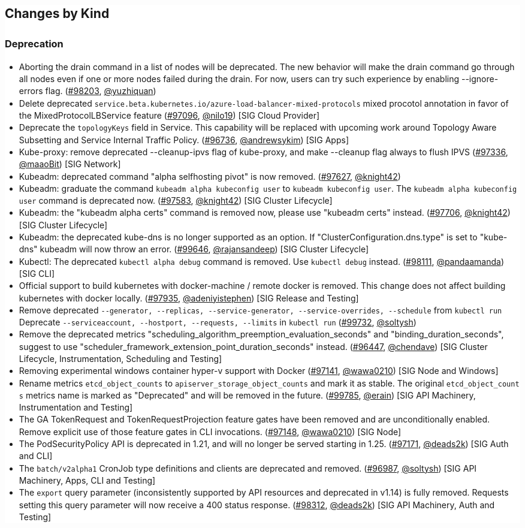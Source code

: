 ## Changes by Kind

### Deprecation

- Aborting the drain command in a list of nodes will be deprecated. The new behavior will make the drain command go through all nodes even if one or more nodes failed during the drain. For now, users can try such experience by enabling --ignore-errors flag. ([#98203](https://github.com/kubernetes/kubernetes/pull/98203), [@yuzhiquan](https://github.com/yuzhiquan))
- Delete deprecated `service.beta.kubernetes.io/azure-load-balancer-mixed-protocols` mixed procotol annotation in favor of the MixedProtocolLBService feature ([#97096](https://github.com/kubernetes/kubernetes/pull/97096), [@nilo19](https://github.com/nilo19)) [SIG Cloud Provider]
- Deprecate the `topologyKeys` field in Service. This capability will be replaced with upcoming work around Topology Aware Subsetting and Service Internal Traffic Policy. ([#96736](https://github.com/kubernetes/kubernetes/pull/96736), [@andrewsykim](https://github.com/andrewsykim)) [SIG Apps]
- Kube-proxy: remove deprecated --cleanup-ipvs flag of kube-proxy, and make --cleanup flag always to flush IPVS ([#97336](https://github.com/kubernetes/kubernetes/pull/97336), [@maaoBit](https://github.com/maaoBit)) [SIG Network]
- Kubeadm: deprecated command "alpha selfhosting pivot" is now removed. ([#97627](https://github.com/kubernetes/kubernetes/pull/97627), [@knight42](https://github.com/knight42))
- Kubeadm: graduate the command `kubeadm alpha kubeconfig user` to `kubeadm kubeconfig user`. The `kubeadm alpha kubeconfig user` command is deprecated now. ([#97583](https://github.com/kubernetes/kubernetes/pull/97583), [@knight42](https://github.com/knight42)) [SIG Cluster Lifecycle]
- Kubeadm: the "kubeadm alpha certs" command is removed now, please use "kubeadm certs" instead. ([#97706](https://github.com/kubernetes/kubernetes/pull/97706), [@knight42](https://github.com/knight42)) [SIG Cluster Lifecycle]
- Kubeadm: the deprecated kube-dns is no longer supported as an option. If "ClusterConfiguration.dns.type" is set to "kube-dns" kubeadm will now throw an error. ([#99646](https://github.com/kubernetes/kubernetes/pull/99646), [@rajansandeep](https://github.com/rajansandeep)) [SIG Cluster Lifecycle]
- Kubectl: The deprecated `kubectl alpha debug` command is removed. Use `kubectl debug` instead. ([#98111](https://github.com/kubernetes/kubernetes/pull/98111), [@pandaamanda](https://github.com/pandaamanda)) [SIG CLI]
- Official support to build kubernetes with docker-machine / remote docker is removed. This change does not affect building kubernetes with docker locally. ([#97935](https://github.com/kubernetes/kubernetes/pull/97935), [@adeniyistephen](https://github.com/adeniyistephen)) [SIG Release and Testing]
- Remove deprecated `--generator, --replicas, --service-generator, --service-overrides, --schedule` from `kubectl run`
  Deprecate `--serviceaccount, --hostport, --requests, --limits` in `kubectl run` ([#99732](https://github.com/kubernetes/kubernetes/pull/99732), [@soltysh](https://github.com/soltysh))
- Remove the deprecated metrics "scheduling_algorithm_preemption_evaluation_seconds" and "binding_duration_seconds", suggest to use "scheduler_framework_extension_point_duration_seconds" instead. ([#96447](https://github.com/kubernetes/kubernetes/pull/96447), [@chendave](https://github.com/chendave)) [SIG Cluster Lifecycle, Instrumentation, Scheduling and Testing]
- Removing experimental windows container hyper-v support with Docker ([#97141](https://github.com/kubernetes/kubernetes/pull/97141), [@wawa0210](https://github.com/wawa0210)) [SIG Node and Windows]
- Rename metrics `etcd_object_counts` to `apiserver_storage_object_counts` and mark it as stable. The original `etcd_object_counts` metrics name is marked as "Deprecated" and will be removed in the future. ([#99785](https://github.com/kubernetes/kubernetes/pull/99785), [@erain](https://github.com/erain)) [SIG API Machinery, Instrumentation and Testing]
- The GA TokenRequest and TokenRequestProjection feature gates have been removed and are unconditionally enabled. Remove explicit use of those feature gates in CLI invocations. ([#97148](https://github.com/kubernetes/kubernetes/pull/97148), [@wawa0210](https://github.com/wawa0210)) [SIG Node]
- The PodSecurityPolicy API is deprecated in 1.21, and will no longer be served starting in 1.25. ([#97171](https://github.com/kubernetes/kubernetes/pull/97171), [@deads2k](https://github.com/deads2k)) [SIG Auth and CLI]
- The `batch/v2alpha1` CronJob type definitions and clients are deprecated and removed. ([#96987](https://github.com/kubernetes/kubernetes/pull/96987), [@soltysh](https://github.com/soltysh)) [SIG API Machinery, Apps, CLI and Testing]
- The `export` query parameter (inconsistently supported by API resources and deprecated in v1.14) is fully removed.  Requests setting this query parameter will now receive a 400 status response. ([#98312](https://github.com/kubernetes/kubernetes/pull/98312), [@deads2k](https://github.com/deads2k)) [SIG API Machinery, Auth and Testing]